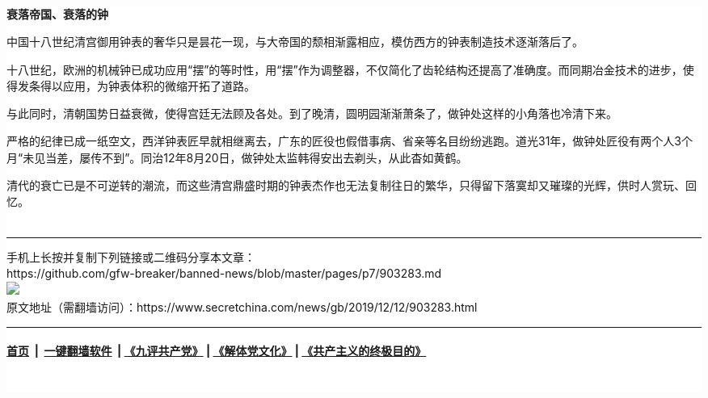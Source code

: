  <p>
  <strong>
   衰落帝国、衰落的钟
  </strong>
 </p>
 <p>
  中国十八世纪清宫御用钟表的奢华只是昙花一现，与大帝国的颓相渐露相应，模仿西方的钟表制造技术逐渐落后了。
 </p>
 <p>
  十八世纪，欧洲的机械钟已成功应用“摆”的等时性，用“摆”作为调整器，不仅简化了齿轮结构还提高了准确度。而同期冶金技术的进步，使得发条得以应用，为钟表体积的微缩开拓了道路。
 </p>
 <p>
  与此同时，清朝国势日益衰微，使得宫廷无法顾及各处。到了晚清，圆明园渐渐萧条了，做钟处这样的小角落也冷清下来。
 </p>
 <p>
  严格的纪律已成一纸空文，西洋钟表匠早就相继离去，广东的匠役也假借事病、省亲等名目纷纷逃跑。道光31年，做钟处匠役有两个人3个月“未见当差，屡传不到”。同治12年8月20日，做钟处太监韩得安出去剃头，从此杳如黄鹤。
 </p>
 <p>
  清代的衰亡已是不可逆转的潮流，而这些清宫鼎盛时期的钟表杰作也无法复制往日的繁华，只得留下落寞却又璀璨的光辉，供时人赏玩、回忆。
  <center>
   <div>
    <div id="txt-mid2-t22-2017" style="display: block;  max-height: 351px;  overflow: hidden;">
     <div id="SC-21xxx">
     </div>
     <ins class="adsbygoogle" data-ad-client="ca-pub-1276641434651360" data-ad-format="auto" data-ad-slot="4301710469" data-full-width-responsive="true" style="display:block">
     </ins>
    </div>
   </div>
  </center>
  <div style="padding-top:5px;">
  </div>
 </p>
</div>

<hr/>
手机上长按并复制下列链接或二维码分享本文章：<br/>
https://github.com/gfw-breaker/banned-news/blob/master/pages/p7/903283.md <br/>
<a href='https://github.com/gfw-breaker/banned-news/blob/master/pages/p7/903283.md'><img src='https://github.com/gfw-breaker/banned-news/blob/master/pages/p7/903283.md.png'/></a> <br/>
原文地址（需翻墙访问）：https://www.secretchina.com/news/gb/2019/12/12/903283.html


------------------------
#### [首页](https://github.com/gfw-breaker/banned-news/blob/master/README.md) &nbsp;|&nbsp; [一键翻墙软件](https://github.com/gfw-breaker/nogfw/blob/master/README.md) &nbsp;| [《九评共产党》](https://github.com/gfw-breaker/9ping.md/blob/master/README.md#九评之一评共产党是什么) | [《解体党文化》](https://github.com/gfw-breaker/jtdwh.md/blob/master/README.md) | [《共产主义的终极目的》](https://github.com/gfw-breaker/gczydzjmd.md/blob/master/README.md)


<img src='http://gfw-breaker.win/banned-news/pages/p7/903283.md' width='0px' height='0px'/>